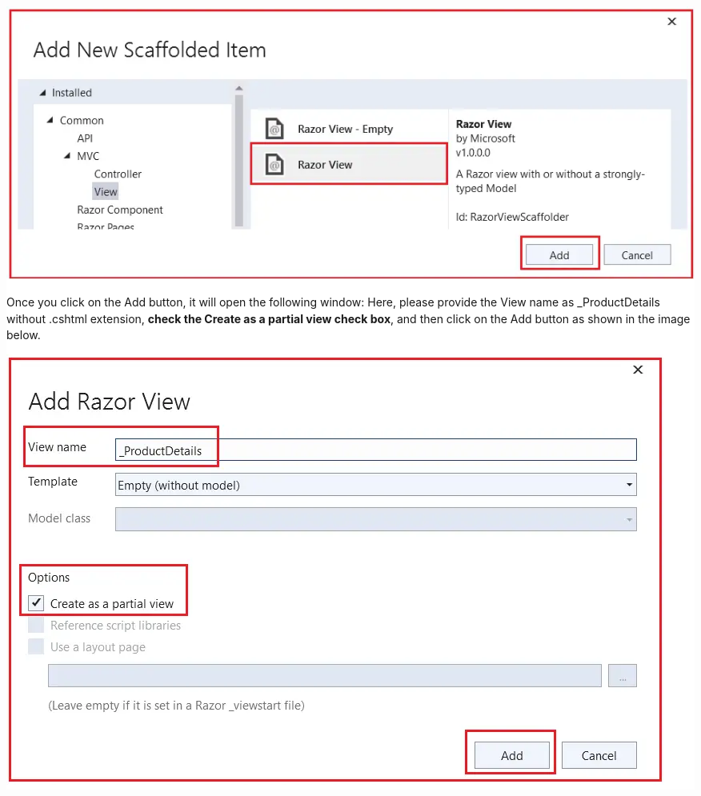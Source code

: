 ![创建partialview](assets/word-image-42358-3.webp)

Once you click on the Add button, it will open the following window: Here, please provide the View name as _ProductDetails without .cshtml extension, **check the Create as a partial view check box**, and then click on the Add button as shown in the image below.

![选中创建partialview项](assets/word-image-42358-4.webp)

